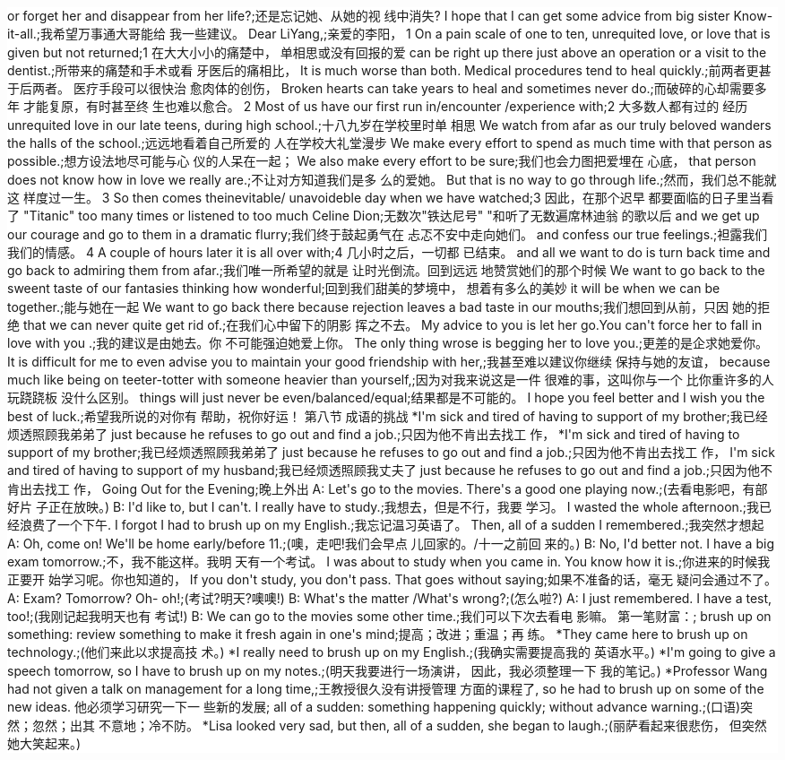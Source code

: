 or forget her and disappear from her life?;还是忘记她、从她的视 线中消失?
I hope that I can get some advice from big sister Know-it-all.;我希望万事通大哥能给 我一些建议。
Dear LiYang,;亲爱的李阳，
1 On a pain scale of one to ten, unrequited love, or love that is given but not returned;1 在大大小小的痛楚中， 单相思或没有回报的爱
can be right up there just above an operation or a visit to the dentist.;所带来的痛楚和手术或看 牙医后的痛相比，
It is much worse than both. Medical procedures tend to heal quickly.;前两者更甚于后两者。 医疗手段可以很快治 愈肉体的创伤，
Broken hearts can take years to heal and sometimes never do.;而破碎的心却需要多年 才能复原，有时甚至终 生也难以愈合。
2 Most of us have our first run in/encounter /experience with;2 大多数人都有过的 经历
unrequited love in our late teens, during high school.;十八九岁在学校里时单 相思
We watch from afar as our truly beloved wanders the halls of the school.;远远地看着自己所爱的 人在学校大礼堂漫步
We make every effort to spend as much time with that person as possible.;想方设法地尽可能与心 仪的人呆在一起；
We also make every effort to be sure;我们也会力图把爱埋在 心底，
that person does not know how in love we really are.;不让对方知道我们是多 么的爱她。
But that is no way to go through life.;然而，我们总不能就这 样度过一生。
3 So then comes theinevitable/ unavoideble day when we have watched;3 因此，在那个迟早 都要面临的日子里当看了
"Titanic" too many times or listened to too much Celine Dion;无数次"铁达尼号" "和听了无数遍席林迪翁 的歌以后
and we get up our courage and go to them in a dramatic flurry;我们终于鼓起勇气在 忐忑不安中走向她们。
and confess our true feelings.;袒露我们我们的情感。
4 A couple of hours later it is all over with;4 几小时之后，一切都 已结束。
and all we want to do is turn back time and go back to admiring them from afar.;我们唯一所希望的就是 让时光倒流。回到远远 地赞赏她们的那个时候
We want to go back to the sweent taste of our fantasies thinking how wonderful;回到我们甜美的梦境中， 想着有多么的美妙
it will be when we can be together.;能与她在一起
We want to go back there because rejection leaves a bad taste in our mouths;我们想回到从前，只因 她的拒绝
that we can never quite get rid of.;在我们心中留下的阴影 挥之不去。
My advice to you is let her go.You can't force her to fall in love with you .;我的建议是由她去。你 不可能强迫她爱上你。
The only thing wrose is begging her to love you.;更差的是企求她爱你。
It is difficult for me to even advise you to maintain your good friendship with her,;我甚至难以建议你继续 保持与她的友谊，
because much like being on teeter-totter with someone heavier than yourself,;因为对我来说这是一件 很难的事，这叫你与一个 比你重许多的人玩跷跷板 没什么区别。
things will just never be even/balanced/equal;结果都是不可能的。
I hope you feel better and I wish you the best of luck.;希望我所说的对你有 帮助，祝你好运！
第八节 成语的挑战 *I'm sick and tired of having to support of my brother;我已经烦透照顾我弟弟了
just because he refuses to go out and find a job.;只因为他不肯出去找工 作，
*I'm sick and tired of having to support of my brother;我已经烦透照顾我弟弟了
just because he refuses to go out and find a job.;只因为他不肯出去找工 作，
I'm sick and tired of having to support of my husband;我已经烦透照顾我丈夫了
just because he refuses to go out and find a job.;只因为他不肯出去找工 作，
Going Out for the Evening;晚上外出
A: Let's go to the movies. There's a good one playing now.;(去看电影吧，有部好片 子正在放映。)
B: I'd like to, but I can't. I really have to study.;我想去，但是不行，我要 学习。
I wasted the whole afternoon.;我已经浪费了一个下午.
I forgot I had to brush up on my English.;我忘记温习英语了。
Then, all of a sudden I remembered.;我突然才想起
A: Oh, come on! We'll be home early/before 11.;(噢，走吧!我们会早点 儿回家的。/十一之前回 来的。)
B: No, I'd better not. I have a big exam tomorrow.;不，我不能这样。我明 天有一个考试。
I was about to study when you came in. You know how it is.;你进来的时候我正要开 始学习呢。你也知道的，
If you don't study, you don't pass. That goes without saying;如果不准备的话，毫无 疑问会通过不了。
A: Exam? Tomorrow? Oh- oh!;(考试?明天?噢噢!)
B: What's the matter /What's wrong?;(怎么啦?)
A: I just remembered. I have a test, too!;(我刚记起我明天也有 考试!)
B: We can go to the movies some other time.;我们可以下次去看电 影嘛。
第一笔财富：;
brush up on something: review something to make it fresh again in one's mind;提高；改进；重温；再 练。
*They came here to brush up on technology.;(他们来此以求提高技 术。)
*I really need to brush up on my English.;(我确实需要提高我的 英语水平。)
*I'm going to give a speech tomorrow, so I have to brush up on my notes.;(明天我要进行一场演讲， 因此，我必须整理一下 我的笔记。)
*Professor Wang had not given a talk on management for a long time,;王教授很久没有讲授管理 方面的课程了,
so he had to brush up on some of the new ideas. 他必须学习研究一下一 些新的发展;
all of a sudden: something happening quickly; without advance warning.;(口语)突然；忽然；出其 不意地；冷不防。
*Lisa looked very sad, but then, all of a sudden, she began to laugh.;(丽萨看起来很悲伤， 但突然她大笑起来。)